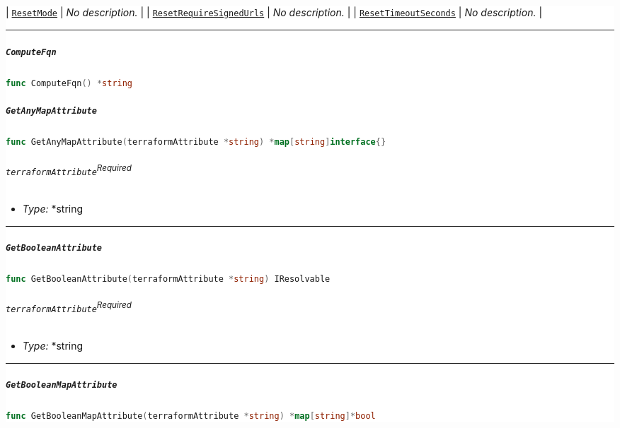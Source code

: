 | <code><a href="#@cdktf/provider-cloudflare.streamLiveInput.StreamLiveInputRecordingOutputReference.resetMode">ResetMode</a></code> | *No description.* |
| <code><a href="#@cdktf/provider-cloudflare.streamLiveInput.StreamLiveInputRecordingOutputReference.resetRequireSignedUrls">ResetRequireSignedUrls</a></code> | *No description.* |
| <code><a href="#@cdktf/provider-cloudflare.streamLiveInput.StreamLiveInputRecordingOutputReference.resetTimeoutSeconds">ResetTimeoutSeconds</a></code> | *No description.* |

---

##### `ComputeFqn` <a name="ComputeFqn" id="@cdktf/provider-cloudflare.streamLiveInput.StreamLiveInputRecordingOutputReference.computeFqn"></a>

```go
func ComputeFqn() *string
```

##### `GetAnyMapAttribute` <a name="GetAnyMapAttribute" id="@cdktf/provider-cloudflare.streamLiveInput.StreamLiveInputRecordingOutputReference.getAnyMapAttribute"></a>

```go
func GetAnyMapAttribute(terraformAttribute *string) *map[string]interface{}
```

###### `terraformAttribute`<sup>Required</sup> <a name="terraformAttribute" id="@cdktf/provider-cloudflare.streamLiveInput.StreamLiveInputRecordingOutputReference.getAnyMapAttribute.parameter.terraformAttribute"></a>

- *Type:* *string

---

##### `GetBooleanAttribute` <a name="GetBooleanAttribute" id="@cdktf/provider-cloudflare.streamLiveInput.StreamLiveInputRecordingOutputReference.getBooleanAttribute"></a>

```go
func GetBooleanAttribute(terraformAttribute *string) IResolvable
```

###### `terraformAttribute`<sup>Required</sup> <a name="terraformAttribute" id="@cdktf/provider-cloudflare.streamLiveInput.StreamLiveInputRecordingOutputReference.getBooleanAttribute.parameter.terraformAttribute"></a>

- *Type:* *string

---

##### `GetBooleanMapAttribute` <a name="GetBooleanMapAttribute" id="@cdktf/provider-cloudflare.streamLiveInput.StreamLiveInputRecordingOutputReference.getBooleanMapAttribute"></a>

```go
func GetBooleanMapAttribute(terraformAttribute *string) *map[string]*bool
```
